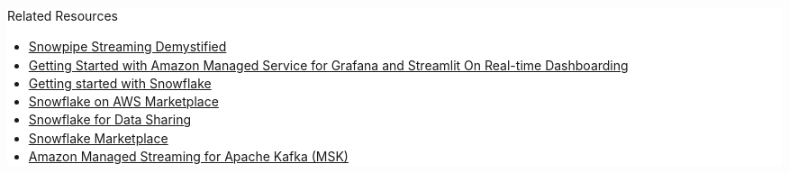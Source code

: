 Related Resources

- [Snowpipe Streaming Demystified](https://medium.com/snowflake/snowpipe-streaming-demystified-e1ee385c6d9c)
- [Getting Started with Amazon Managed Service for Grafana and Streamlit On Real-time Dashboarding](https://quickstarts.snowflake.com/guide/getting_started_with_amg_and_streamlit_on_real-time_dashboarding/)
- [Getting started with Snowflake](https://quickstarts.snowflake.com/)
- [Snowflake on AWS Marketplace](https://aws.amazon.com/marketplace/seller-profile?id=18d60ae8-2c99-4881-a31a-e74770d70347)
- [Snowflake for Data Sharing](https://www.snowflake.com/Workloads/data-sharing/)
- [Snowflake Marketplace](https://www.snowflake.com/en/data-cloud/marketplace/)
- [Amazon Managed Streaming for Apache Kafka (MSK)](https://aws.amazon.com/msk/)


